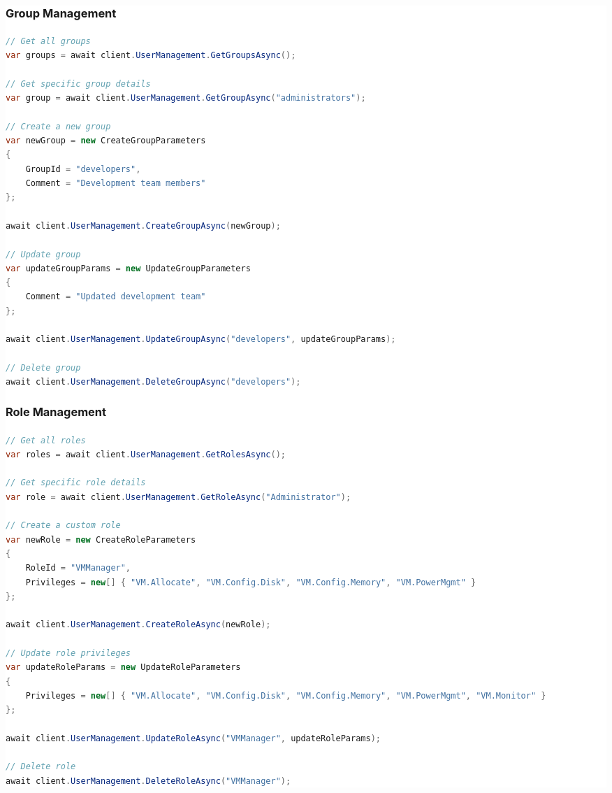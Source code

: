 ### Group Management

```csharp
// Get all groups
var groups = await client.UserManagement.GetGroupsAsync();

// Get specific group details
var group = await client.UserManagement.GetGroupAsync("administrators");

// Create a new group
var newGroup = new CreateGroupParameters
{
    GroupId = "developers",
    Comment = "Development team members"
};

await client.UserManagement.CreateGroupAsync(newGroup);

// Update group
var updateGroupParams = new UpdateGroupParameters
{
    Comment = "Updated development team"
};

await client.UserManagement.UpdateGroupAsync("developers", updateGroupParams);

// Delete group
await client.UserManagement.DeleteGroupAsync("developers");
```

### Role Management

```csharp
// Get all roles
var roles = await client.UserManagement.GetRolesAsync();

// Get specific role details
var role = await client.UserManagement.GetRoleAsync("Administrator");

// Create a custom role
var newRole = new CreateRoleParameters
{
    RoleId = "VMManager",
    Privileges = new[] { "VM.Allocate", "VM.Config.Disk", "VM.Config.Memory", "VM.PowerMgmt" }
};

await client.UserManagement.CreateRoleAsync(newRole);

// Update role privileges
var updateRoleParams = new UpdateRoleParameters
{
    Privileges = new[] { "VM.Allocate", "VM.Config.Disk", "VM.Config.Memory", "VM.PowerMgmt", "VM.Monitor" }
};

await client.UserManagement.UpdateRoleAsync("VMManager", updateRoleParams);

// Delete role
await client.UserManagement.DeleteRoleAsync("VMManager");
```
